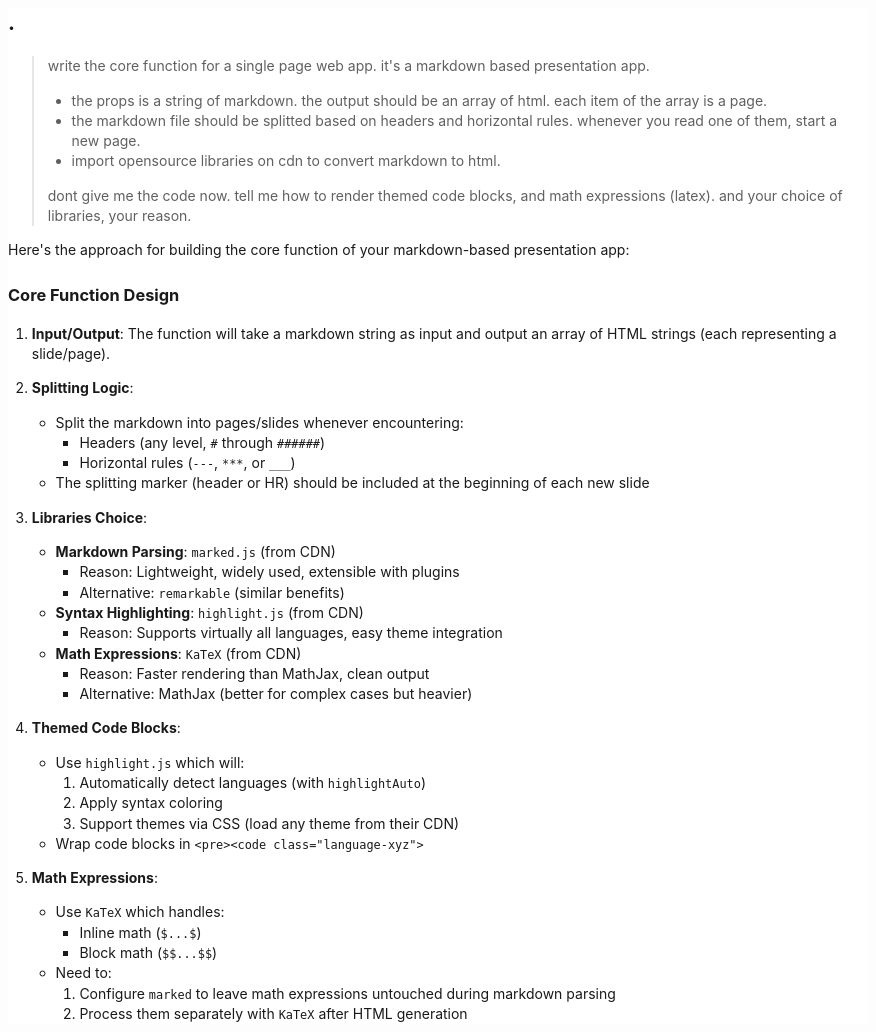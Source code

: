 ## .

> write the core function for a single page web app. it's a markdown based presentation app.
>
> - the props is a string of markdown. the output should be an array of html. each item of the array is a page.
> - the markdown file should be splitted based on headers and horizontal rules. whenever you read one of them, start a new page.
> - import opensource libraries on cdn to convert markdown to html.
>
> dont give me the code now. tell me how to render themed code blocks, and math expressions (latex). and your choice of libraries, your reason.

Here's the approach for building the core function of your markdown-based presentation app:

### Core Function Design

1. **Input/Output**: The function will take a markdown string as input and output an array of HTML strings (each representing a slide/page).

2. **Splitting Logic**:

   - Split the markdown into pages/slides whenever encountering:
     - Headers (any level, `#` through `######`)
     - Horizontal rules (`---`, `***`, or `___`)
   - The splitting marker (header or HR) should be included at the beginning of each new slide

3. **Libraries Choice**:

   - **Markdown Parsing**: `marked.js` (from CDN)
     - Reason: Lightweight, widely used, extensible with plugins
     - Alternative: `remarkable` (similar benefits)
   - **Syntax Highlighting**: `highlight.js` (from CDN)
     - Reason: Supports virtually all languages, easy theme integration
   - **Math Expressions**: `KaTeX` (from CDN)
     - Reason: Faster rendering than MathJax, clean output
     - Alternative: MathJax (better for complex cases but heavier)

4. **Themed Code Blocks**:

   - Use `highlight.js` which will:
     1. Automatically detect languages (with `highlightAuto`)
     2. Apply syntax coloring
     3. Support themes via CSS (load any theme from their CDN)
   - Wrap code blocks in `<pre><code class="language-xyz">`

5. **Math Expressions**:

   - Use `KaTeX` which handles:
     - Inline math (`$...$`)
     - Block math (`$$...$$`)
   - Need to:
     1. Configure `marked` to leave math expressions untouched during markdown parsing
     2. Process them separately with `KaTeX` after HTML generation

